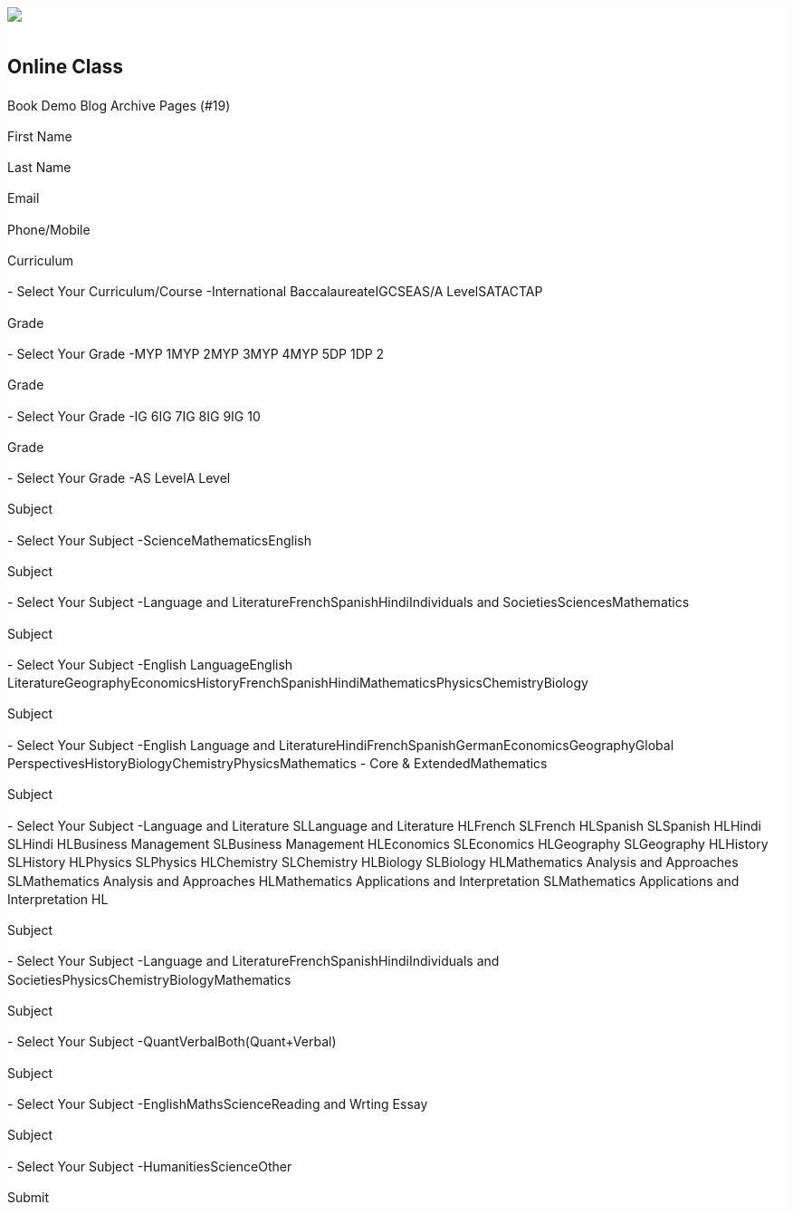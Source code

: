 ![](https://www.literacentre.com/wp-content/uploads/2023/04/litera-banner-pop-1.png)

Online Class
------------

Book Demo Blog Archive Pages (#19)

First Name

Last Name

Email

Phone/Mobile

Curriculum

\- Select Your Curriculum/Course -International BaccalaureateIGCSEAS/A LevelSATACTAP

Grade

\- Select Your Grade -MYP 1MYP 2MYP 3MYP 4MYP 5DP 1DP 2

Grade

\- Select Your Grade -IG 6IG 7IG 8IG 9IG 10

Grade

\- Select Your Grade -AS LevelA Level

Subject

\- Select Your Subject -ScienceMathematicsEnglish

Subject

\- Select Your Subject -Language and LiteratureFrenchSpanishHindiIndividuals and SocietiesSciencesMathematics

Subject

\- Select Your Subject -English LanguageEnglish LiteratureGeographyEconomicsHistoryFrenchSpanishHindiMathematicsPhysicsChemistryBiology

Subject

\- Select Your Subject -English Language and LiteratureHindiFrenchSpanishGermanEconomicsGeographyGlobal PerspectivesHistoryBiologyChemistryPhysicsMathematics - Core & ExtendedMathematics

Subject

\- Select Your Subject -Language and Literature SLLanguage and Literature HLFrench SLFrench HLSpanish SLSpanish HLHindi SLHindi HLBusiness Management SLBusiness Management HLEconomics SLEconomics HLGeography SLGeography HLHistory SLHistory HLPhysics SLPhysics HLChemistry SLChemistry HLBiology SLBiology HLMathematics Analysis and Approaches SLMathematics Analysis and Approaches HLMathematics Applications and Interpretation SLMathematics Applications and Interpretation HL

Subject

\- Select Your Subject -Language and LiteratureFrenchSpanishHindiIndividuals and SocietiesPhysicsChemistryBiologyMathematics

Subject

\- Select Your Subject -QuantVerbalBoth(Quant+Verbal)

Subject

\- Select Your Subject -EnglishMathsScienceReading and Wrting Essay

Subject

\- Select Your Subject -HumanitiesScienceOther

Submit